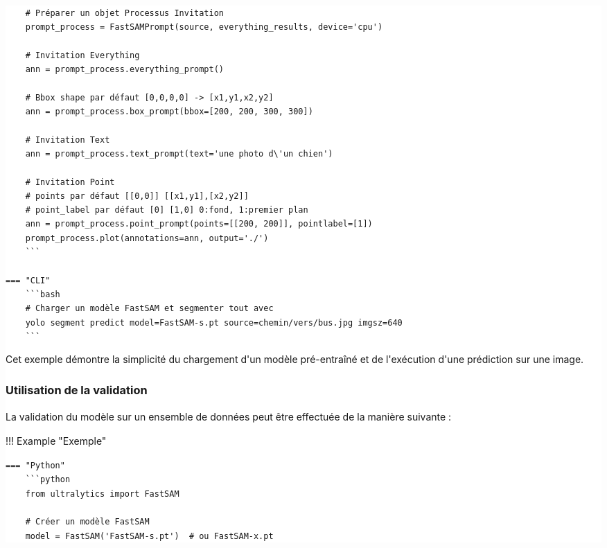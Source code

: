         # Préparer un objet Processus Invitation
        prompt_process = FastSAMPrompt(source, everything_results, device='cpu')

        # Invitation Everything
        ann = prompt_process.everything_prompt()

        # Bbox shape par défaut [0,0,0,0] -> [x1,y1,x2,y2]
        ann = prompt_process.box_prompt(bbox=[200, 200, 300, 300])

        # Invitation Text
        ann = prompt_process.text_prompt(text='une photo d\'un chien')

        # Invitation Point
        # points par défaut [[0,0]] [[x1,y1],[x2,y2]]
        # point_label par défaut [0] [1,0] 0:fond, 1:premier plan
        ann = prompt_process.point_prompt(points=[[200, 200]], pointlabel=[1])
        prompt_process.plot(annotations=ann, output='./')
        ```

    === "CLI"
        ```bash
        # Charger un modèle FastSAM et segmenter tout avec
        yolo segment predict model=FastSAM-s.pt source=chemin/vers/bus.jpg imgsz=640
        ```

Cet exemple démontre la simplicité du chargement d'un modèle pré-entraîné et de l'exécution d'une prédiction sur une image.

### Utilisation de la validation

La validation du modèle sur un ensemble de données peut être effectuée de la manière suivante :

!!! Example "Exemple"

    === "Python"
        ```python
        from ultralytics import FastSAM

        # Créer un modèle FastSAM
        model = FastSAM('FastSAM-s.pt')  # ou FastSAM-x.pt
